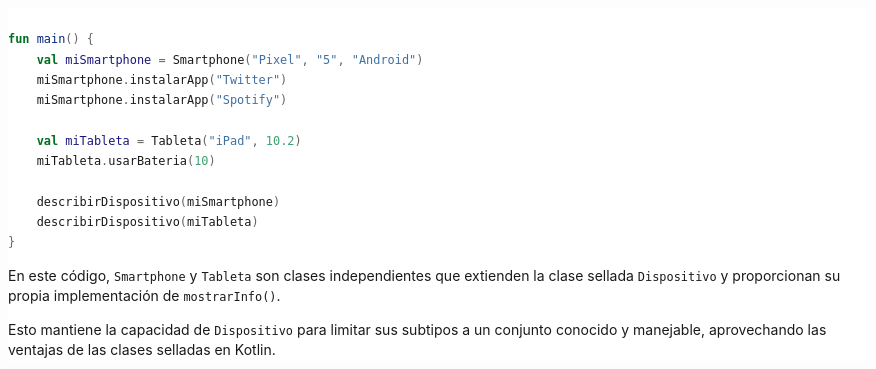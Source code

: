 ```kotlin

fun main() {
    val miSmartphone = Smartphone("Pixel", "5", "Android")
    miSmartphone.instalarApp("Twitter")
    miSmartphone.instalarApp("Spotify")

    val miTableta = Tableta("iPad", 10.2)
    miTableta.usarBateria(10)

    describirDispositivo(miSmartphone)
    describirDispositivo(miTableta)
}
```

En este código, `Smartphone` y `Tableta` son clases independientes que extienden la clase sellada `Dispositivo` y proporcionan 
su propia implementación de `mostrarInfo()`.

Esto mantiene la capacidad de `Dispositivo` para limitar sus subtipos a un conjunto conocido y manejable, aprovechando las 
ventajas de las clases selladas en Kotlin.
